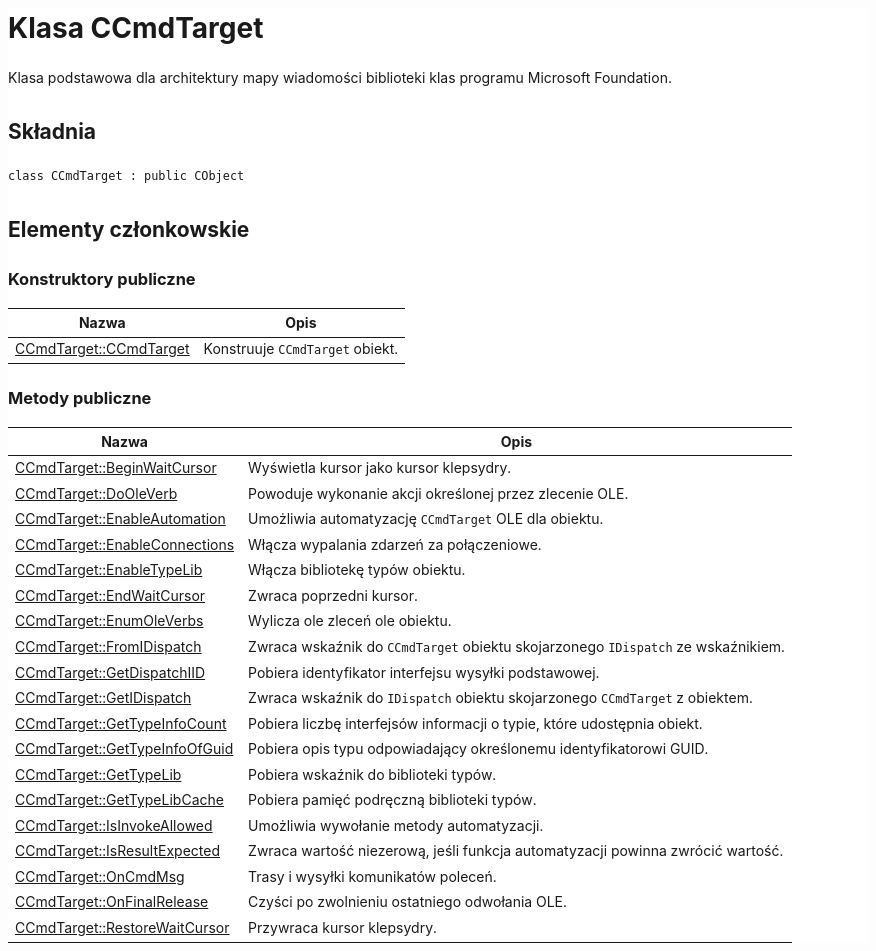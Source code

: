 # <a name="ccmdtarget-class"></a>Klasa CCmdTarget

Klasa podstawowa dla architektury mapy wiadomości biblioteki klas programu Microsoft Foundation.

## <a name="syntax"></a>Składnia

```
class CCmdTarget : public CObject
```

## <a name="members"></a>Elementy członkowskie

### <a name="public-constructors"></a>Konstruktory publiczne

|Nazwa|Opis|
|----------|-----------------|
|[CCmdTarget::CCmdTarget](#ccmdtarget)|Konstruuje `CCmdTarget` obiekt.|

### <a name="public-methods"></a>Metody publiczne

|Nazwa|Opis|
|----------|-----------------|
|[CCmdTarget::BeginWaitCursor](#beginwaitcursor)|Wyświetla kursor jako kursor klepsydry.|
|[CCmdTarget::DoOleVerb](#dooleverb)|Powoduje wykonanie akcji określonej przez zlecenie OLE.|
|[CCmdTarget::EnableAutomation](#enableautomation)|Umożliwia automatyzację `CCmdTarget` OLE dla obiektu.|
|[CCmdTarget::EnableConnections](#enableconnections)|Włącza wypalania zdarzeń za połączeniowe.|
|[CCmdTarget::EnableTypeLib](#enabletypelib)|Włącza bibliotekę typów obiektu.|
|[CCmdTarget::EndWaitCursor](#endwaitcursor)|Zwraca poprzedni kursor.|
|[CCmdTarget::EnumOleVerbs](#enumoleverbs)|Wylicza ole zleceń ole obiektu.|
|[CCmdTarget::FromIDispatch](#fromidispatch)|Zwraca wskaźnik do `CCmdTarget` obiektu skojarzonego `IDispatch` ze wskaźnikiem.|
|[CCmdTarget::GetDispatchIID](#getdispatchiid)|Pobiera identyfikator interfejsu wysyłki podstawowej.|
|[CCmdTarget::GetIDispatch](#getidispatch)|Zwraca wskaźnik do `IDispatch` obiektu skojarzonego `CCmdTarget` z obiektem.|
|[CCmdTarget::GetTypeInfoCount](#gettypeinfocount)|Pobiera liczbę interfejsów informacji o typie, które udostępnia obiekt.|
|[CCmdTarget::GetTypeInfoOfGuid](#gettypeinfoofguid)|Pobiera opis typu odpowiadający określonemu identyfikatorowi GUID.|
|[CCmdTarget::GetTypeLib](#gettypelib)|Pobiera wskaźnik do biblioteki typów.|
|[CCmdTarget::GetTypeLibCache](#gettypelibcache)|Pobiera pamięć podręczną biblioteki typów.|
|[CCmdTarget::IsInvokeAllowed](#isinvokeallowed)|Umożliwia wywołanie metody automatyzacji.|
|[CCmdTarget::IsResultExpected](#isresultexpected)|Zwraca wartość niezerową, jeśli funkcja automatyzacji powinna zwrócić wartość.|
|[CCmdTarget::OnCmdMsg](#oncmdmsg)|Trasy i wysyłki komunikatów poleceń.|
|[CCmdTarget::OnFinalRelease](#onfinalrelease)|Czyści po zwolnieniu ostatniego odwołania OLE.|
|[CCmdTarget::RestoreWaitCursor](#restorewaitcursor)|Przywraca kursor klepsydry.|
